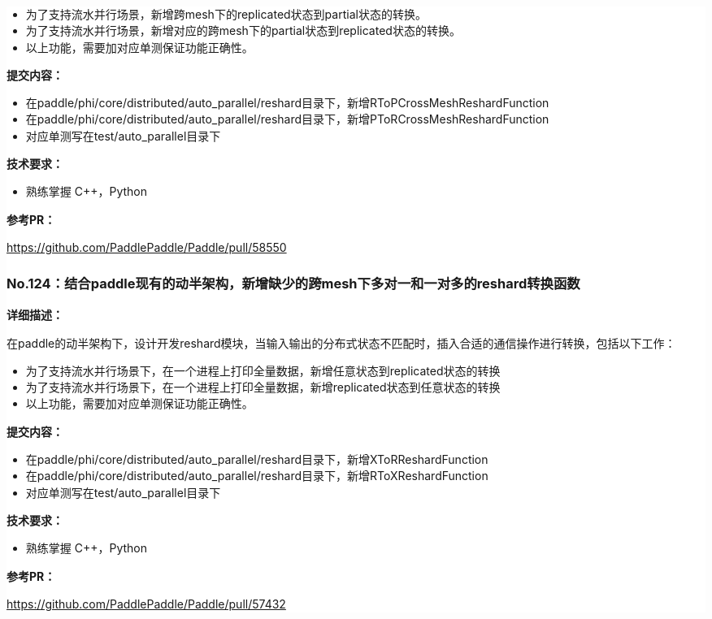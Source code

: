 - 为了支持流水并行场景，新增跨mesh下的replicated状态到partial状态的转换。
- 为了支持流水并行场景，新增对应的跨mesh下的partial状态到replicated状态的转换。
- 以上功能，需要加对应单测保证功能正确性。


**提交内容：**

- 在paddle/phi/core/distributed/auto_parallel/reshard目录下，新增RToPCrossMeshReshardFunction
- 在paddle/phi/core/distributed/auto_parallel/reshard目录下，新增PToRCrossMeshReshardFunction
- 对应单测写在test/auto_parallel目录下

**技术要求：**

- 熟练掌握 C++，Python

**参考PR：**

https://github.com/PaddlePaddle/Paddle/pull/58550

### No.124：结合paddle现有的动半架构，新增缺少的跨mesh下多对一和一对多的reshard转换函数

**详细描述：**

在paddle的动半架构下，设计开发reshard模块，当输入输出的分布式状态不匹配时，插入合适的通信操作进行转换，包括以下工作：

- 为了支持流水并行场景下，在一个进程上打印全量数据，新增任意状态到replicated状态的转换
- 为了支持流水并行场景下，在一个进程上打印全量数据，新增replicated状态到任意状态的转换
- 以上功能，需要加对应单测保证功能正确性。


**提交内容：**

- 在paddle/phi/core/distributed/auto_parallel/reshard目录下，新增XToRReshardFunction
- 在paddle/phi/core/distributed/auto_parallel/reshard目录下，新增RToXReshardFunction
- 对应单测写在test/auto_parallel目录下

**技术要求：**

- 熟练掌握 C++，Python

**参考PR：**

https://github.com/PaddlePaddle/Paddle/pull/57432
